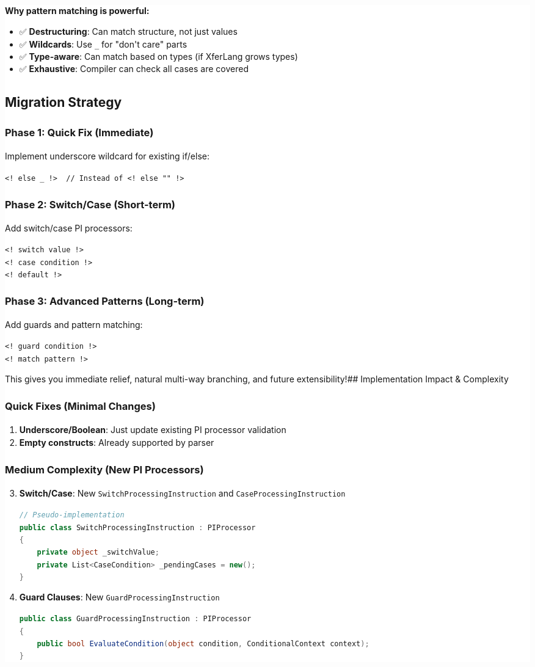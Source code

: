 **Why pattern matching is powerful:**
- ✅ **Destructuring**: Can match structure, not just values
- ✅ **Wildcards**: Use `_` for "don't care" parts
- ✅ **Type-aware**: Can match based on types (if XferLang grows types)
- ✅ **Exhaustive**: Compiler can check all cases are covered

## Migration Strategy

### **Phase 1: Quick Fix (Immediate)**
Implement underscore wildcard for existing if/else:
```xferlang
<! else _ !>  // Instead of <! else "" !>
```

### **Phase 2: Switch/Case (Short-term)**
Add switch/case PI processors:
```xferlang
<! switch value !>
<! case condition !>
<! default !>
```

### **Phase 3: Advanced Patterns (Long-term)**
Add guards and pattern matching:
```xferlang
<! guard condition !>
<! match pattern !>
```

This gives you immediate relief, natural multi-way branching, and future extensibility!## Implementation Impact & Complexity

### **Quick Fixes (Minimal Changes)**
1. **Underscore/Boolean**: Just update existing PI processor validation
2. **Empty constructs**: Already supported by parser

### **Medium Complexity (New PI Processors)**
3. **Switch/Case**: New `SwitchProcessingInstruction` and `CaseProcessingInstruction`
   ```csharp
   // Pseudo-implementation
   public class SwitchProcessingInstruction : PIProcessor
   {
       private object _switchValue;
       private List<CaseCondition> _pendingCases = new();
   }
   ```

4. **Guard Clauses**: New `GuardProcessingInstruction`
   ```csharp
   public class GuardProcessingInstruction : PIProcessor
   {
       public bool EvaluateCondition(object condition, ConditionalContext context);
   }
   ```
